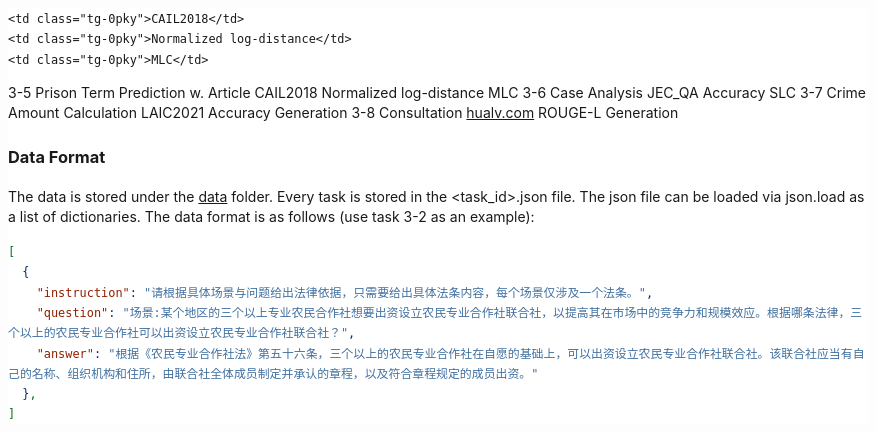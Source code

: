     <td class="tg-0pky">CAIL2018</td>
    <td class="tg-0pky">Normalized log-distance</td>
    <td class="tg-0pky">MLC</td>
  </tr>
  <tr>
    <td class="tg-0pky">3-5</td>
    <td class="tg-0pky">Prison Term Prediction w. Article</td>
    <td class="tg-0pky">CAIL2018</td>
    <td class="tg-0pky">Normalized log-distance</td>
    <td class="tg-0pky">MLC</td>
  </tr>
  <tr>
    <td class="tg-0lax">3-6</td>
    <td class="tg-0lax">Case Analysis</td>
    <td class="tg-0lax">JEC_QA</td>
    <td class="tg-0lax">Accuracy</td>
    <td class="tg-0lax">SLC</td>
  </tr>
  <tr>
    <td class="tg-0lax">3-7</td>
    <td class="tg-0lax">Crime Amount Calculation</td>
    <td class="tg-0lax">LAIC2021</td>
    <td class="tg-0lax">Accuracy</td>
    <td class="tg-0lax">Generation</td>
  </tr>
  <tr>
    <td class="tg-0lax">3-8</td>
    <td class="tg-0lax">Consultation</td>
    <td class="tg-0lax"><a href="https://www.66law.cn/">hualv.com</a></td>
    <td class="tg-0lax">ROUGE-L</td>
    <td class="tg-0lax">Generation</td>
  </tr>
</tbody>
</table>

### Data Format
The data is stored under the [data](https://github.com/open-compass/LawBench/tree/main/data) folder. Every task is stored in the <task_id>.json file.
The json file can be loaded via json.load as a list of dictionaries.
The data format is as follows (use task 3-2 as an example):

```json
[
  {
    "instruction": "请根据具体场景与问题给出法律依据，只需要给出具体法条内容，每个场景仅涉及一个法条。",
    "question": "场景:某个地区的三个以上专业农民合作社想要出资设立农民专业合作社联合社，以提高其在市场中的竞争力和规模效应。根据哪条法律，三个以上的农民专业合作社可以出资设立农民专业合作社联合社？",
    "answer": "根据《农民专业合作社法》第五十六条，三个以上的农民专业合作社在自愿的基础上，可以出资设立农民专业合作社联合社。该联合社应当有自己的名称、组织机构和住所，由联合社全体成员制定并承认的章程，以及符合章程规定的成员出资。"
  },
]
```

